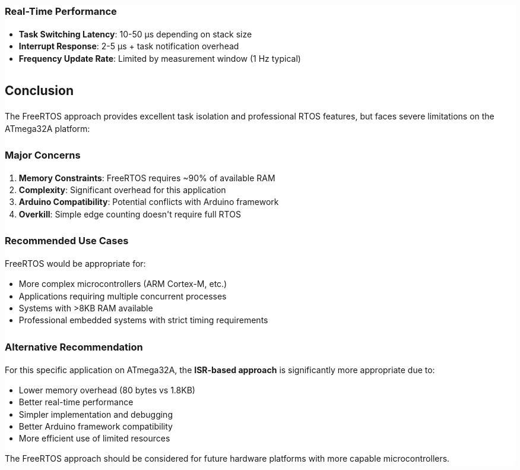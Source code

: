 ### Real-Time Performance
- **Task Switching Latency**: 10-50 µs depending on stack size
- **Interrupt Response**: 2-5 µs + task notification overhead
- **Frequency Update Rate**: Limited by measurement window (1 Hz typical)

## Conclusion

The FreeRTOS approach provides excellent task isolation and professional RTOS features, but faces severe limitations on the ATmega32A platform:

### Major Concerns
1. **Memory Constraints**: FreeRTOS requires ~90% of available RAM
2. **Complexity**: Significant overhead for this application
3. **Arduino Compatibility**: Potential conflicts with Arduino framework
4. **Overkill**: Simple edge counting doesn't require full RTOS

### Recommended Use Cases
FreeRTOS would be appropriate for:
- More complex microcontrollers (ARM Cortex-M, etc.)
- Applications requiring multiple concurrent processes
- Systems with >8KB RAM available
- Professional embedded systems with strict timing requirements

### Alternative Recommendation
For this specific application on ATmega32A, the **ISR-based approach** is significantly more appropriate due to:
- Lower memory overhead (80 bytes vs 1.8KB)
- Better real-time performance
- Simpler implementation and debugging
- Better Arduino framework compatibility
- More efficient use of limited resources

The FreeRTOS approach should be considered for future hardware platforms with more capable microcontrollers.